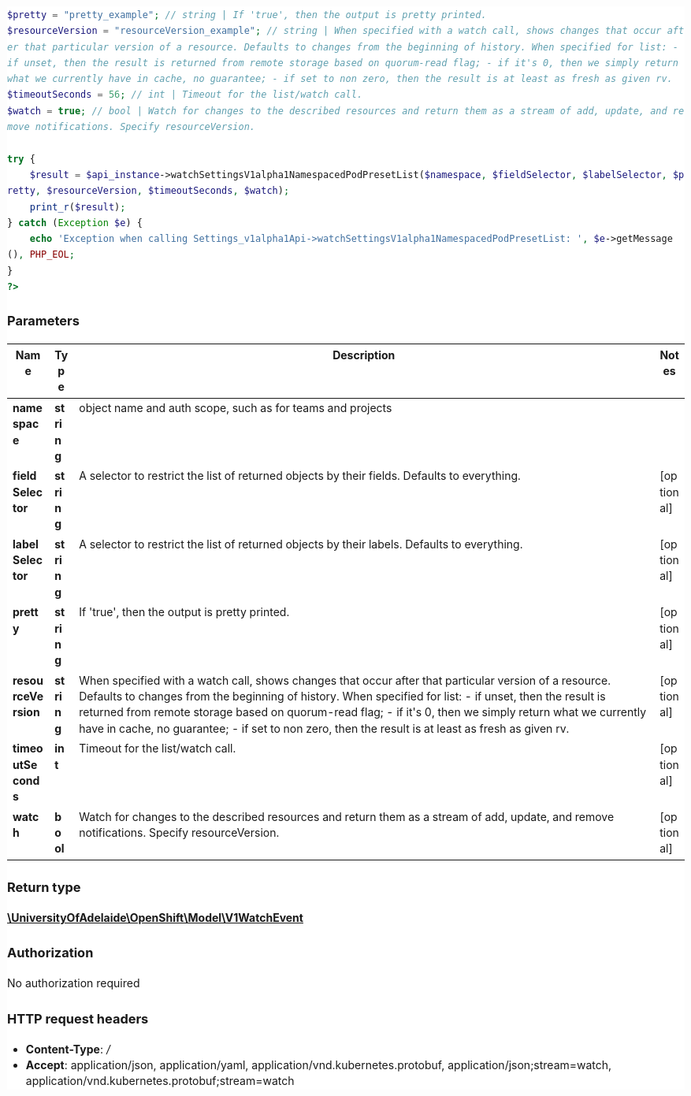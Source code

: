 ```php
$pretty = "pretty_example"; // string | If 'true', then the output is pretty printed.
$resourceVersion = "resourceVersion_example"; // string | When specified with a watch call, shows changes that occur after that particular version of a resource. Defaults to changes from the beginning of history. When specified for list: - if unset, then the result is returned from remote storage based on quorum-read flag; - if it's 0, then we simply return what we currently have in cache, no guarantee; - if set to non zero, then the result is at least as fresh as given rv.
$timeoutSeconds = 56; // int | Timeout for the list/watch call.
$watch = true; // bool | Watch for changes to the described resources and return them as a stream of add, update, and remove notifications. Specify resourceVersion.

try {
    $result = $api_instance->watchSettingsV1alpha1NamespacedPodPresetList($namespace, $fieldSelector, $labelSelector, $pretty, $resourceVersion, $timeoutSeconds, $watch);
    print_r($result);
} catch (Exception $e) {
    echo 'Exception when calling Settings_v1alpha1Api->watchSettingsV1alpha1NamespacedPodPresetList: ', $e->getMessage(), PHP_EOL;
}
?>
```

### Parameters

Name | Type | Description  | Notes
------------- | ------------- | ------------- | -------------
 **namespace** | **string**| object name and auth scope, such as for teams and projects |
 **fieldSelector** | **string**| A selector to restrict the list of returned objects by their fields. Defaults to everything. | [optional]
 **labelSelector** | **string**| A selector to restrict the list of returned objects by their labels. Defaults to everything. | [optional]
 **pretty** | **string**| If &#39;true&#39;, then the output is pretty printed. | [optional]
 **resourceVersion** | **string**| When specified with a watch call, shows changes that occur after that particular version of a resource. Defaults to changes from the beginning of history. When specified for list: - if unset, then the result is returned from remote storage based on quorum-read flag; - if it&#39;s 0, then we simply return what we currently have in cache, no guarantee; - if set to non zero, then the result is at least as fresh as given rv. | [optional]
 **timeoutSeconds** | **int**| Timeout for the list/watch call. | [optional]
 **watch** | **bool**| Watch for changes to the described resources and return them as a stream of add, update, and remove notifications. Specify resourceVersion. | [optional]

### Return type

[**\UniversityOfAdelaide\OpenShift\Model\V1WatchEvent**](../Model/V1WatchEvent.md)

### Authorization

No authorization required

### HTTP request headers

 - **Content-Type**: */*
 - **Accept**: application/json, application/yaml, application/vnd.kubernetes.protobuf, application/json;stream=watch, application/vnd.kubernetes.protobuf;stream=watch
